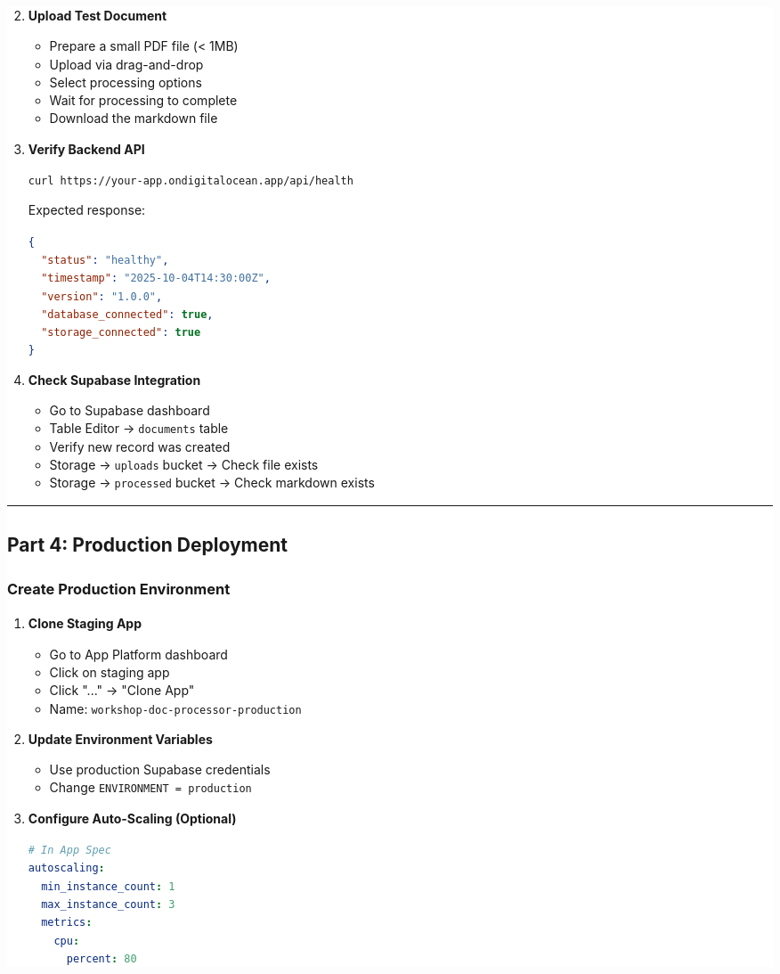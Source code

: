 2. **Upload Test Document**
   - Prepare a small PDF file (< 1MB)
   - Upload via drag-and-drop
   - Select processing options
   - Wait for processing to complete
   - Download the markdown file

3. **Verify Backend API**
   ```bash
   curl https://your-app.ondigitalocean.app/api/health
   ```
   
   Expected response:
   ```json
   {
     "status": "healthy",
     "timestamp": "2025-10-04T14:30:00Z",
     "version": "1.0.0",
     "database_connected": true,
     "storage_connected": true
   }
   ```

4. **Check Supabase Integration**
   - Go to Supabase dashboard
   - Table Editor → `documents` table
   - Verify new record was created
   - Storage → `uploads` bucket → Check file exists
   - Storage → `processed` bucket → Check markdown exists

---

## Part 4: Production Deployment

### Create Production Environment

1. **Clone Staging App**
   - Go to App Platform dashboard
   - Click on staging app
   - Click "..." → "Clone App"
   - Name: `workshop-doc-processor-production`

2. **Update Environment Variables**
   - Use production Supabase credentials
   - Change `ENVIRONMENT = production`

3. **Configure Auto-Scaling (Optional)**
   ```yaml
   # In App Spec
   autoscaling:
     min_instance_count: 1
     max_instance_count: 3
     metrics:
       cpu:
         percent: 80
   ```
